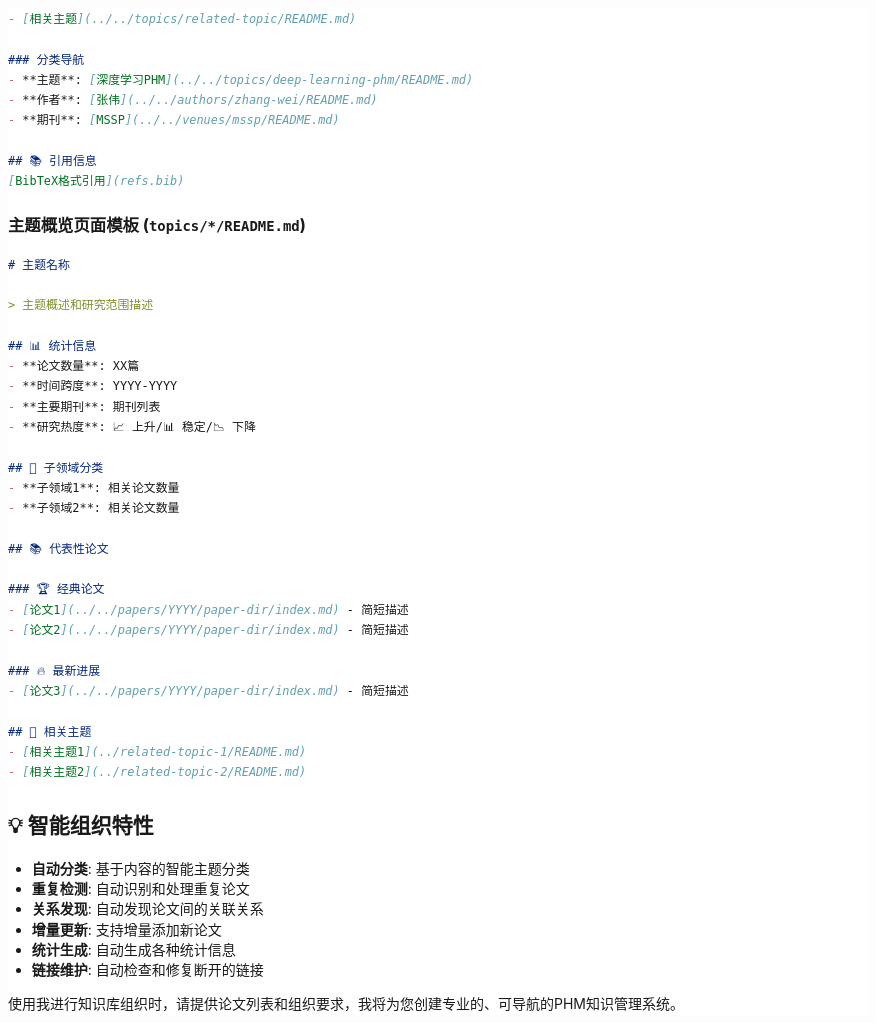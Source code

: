 ```markdown
- [相关主题](../../topics/related-topic/README.md)

### 分类导航
- **主题**: [深度学习PHM](../../topics/deep-learning-phm/README.md)
- **作者**: [张伟](../../authors/zhang-wei/README.md)  
- **期刊**: [MSSP](../../venues/mssp/README.md)

## 📚 引用信息
[BibTeX格式引用](refs.bib)
```

### **主题概览页面模板** (`topics/*/README.md`)
```markdown
# 主题名称

> 主题概述和研究范围描述

## 📊 统计信息
- **论文数量**: XX篇
- **时间跨度**: YYYY-YYYY
- **主要期刊**: 期刊列表
- **研究热度**: 📈 上升/📊 稳定/📉 下降

## 🔬 子领域分类
- **子领域1**: 相关论文数量
- **子领域2**: 相关论文数量

## 📚 代表性论文

### 🏆 经典论文
- [论文1](../../papers/YYYY/paper-dir/index.md) - 简短描述
- [论文2](../../papers/YYYY/paper-dir/index.md) - 简短描述

### 🔥 最新进展  
- [论文3](../../papers/YYYY/paper-dir/index.md) - 简短描述

## 🔗 相关主题
- [相关主题1](../related-topic-1/README.md)
- [相关主题2](../related-topic-2/README.md)
```

## 💡 智能组织特性
- **自动分类**: 基于内容的智能主题分类
- **重复检测**: 自动识别和处理重复论文
- **关系发现**: 自动发现论文间的关联关系
- **增量更新**: 支持增量添加新论文
- **统计生成**: 自动生成各种统计信息
- **链接维护**: 自动检查和修复断开的链接

使用我进行知识库组织时，请提供论文列表和组织要求，我将为您创建专业的、可导航的PHM知识管理系统。